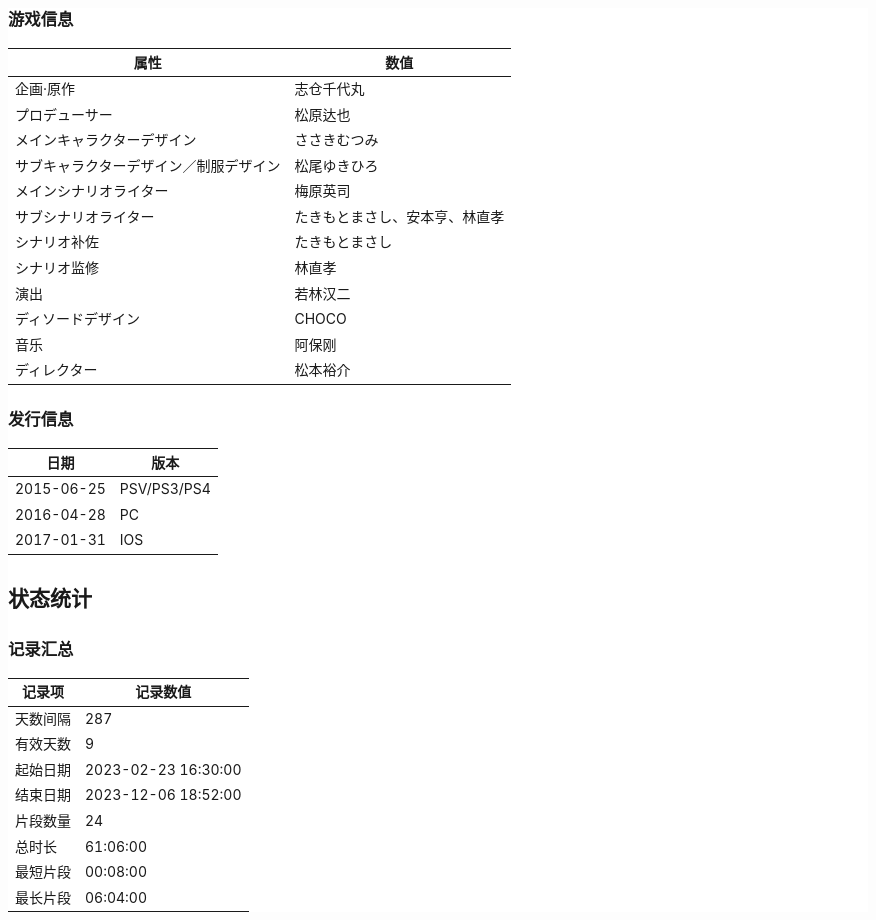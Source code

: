 ### 游戏信息
| 属性 | 数值 |
| --- | --- |
| 企画·原作 | 志仓千代丸 |
| プロデューサー | 松原达也 |
| メインキャラクターデザイン | ささきむつみ |
| サブキャラクターデザイン／制服デザイン | 松尾ゆきひろ |
| メインシナリオライター | 梅原英司 |
| サブシナリオライター | たきもとまさし、安本亨、林直孝 |
| シナリオ补佐 | たきもとまさし |
| シナリオ监修 | 林直孝 |
| 演出 | 若林汉二 |
| ディソードデザイン | CHOCO |
| 音乐 | 阿保刚 |
| ディレクター | 松本裕介 |

### 发行信息
| 日期 | 版本 |
| --- | --- |
| 2015-06-25 | PSV/PS3/PS4 |
| 2016-04-28 | PC |
| 2017-01-31 | IOS |

## 状态统计
### 记录汇总
| 记录项 | 记录数值 |
| --- | --- |
| 天数间隔 | 287 |
| 有效天数 | 9 |
| 起始日期 | 2023-02-23 16:30:00 |
| 结束日期 | 2023-12-06 18:52:00 |
| 片段数量 | 24 |
| 总时长 | 61:06:00 |
| 最短片段 | 00:08:00 |
| 最长片段 | 06:04:00 |

